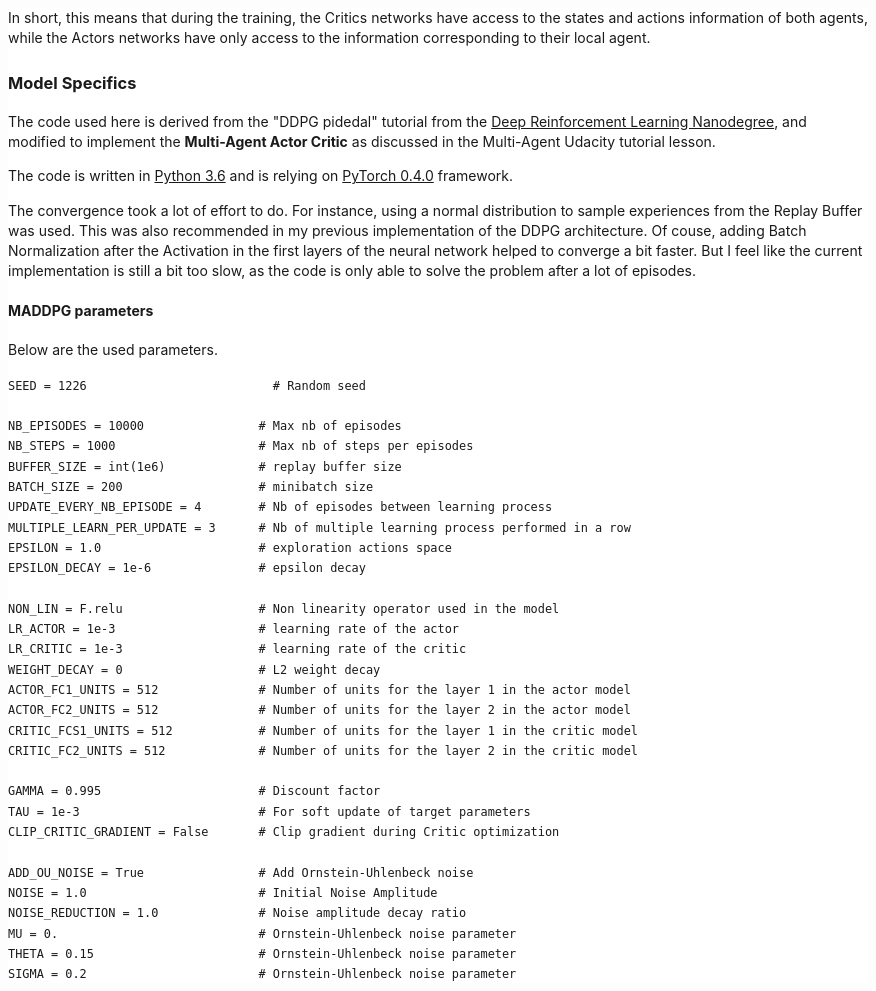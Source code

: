 In short, this means that during the training, the Critics networks have access to the states and actions information of both agents, while the Actors networks have only access to the information corresponding to their local agent.

### Model Specifics

The code used here is derived from the "DDPG pidedal" tutorial from the [Deep Reinforcement Learning Nanodegree](https://www.udacity.com/course/deep-reinforcement-learning-nanodegree--nd893), and modified to implement the **Multi-Agent Actor Critic**  as discussed in the Multi-Agent Udacity tutorial lesson.

The code is written in [Python 3.6](https://www.python.org/downloads/release/python-360/) and is relying on [PyTorch 0.4.0](https://pytorch.org/docs/0.4.0/) framework.

The convergence took a lot of effort to do. For instance, using a normal distribution to sample experiences from the Replay Buffer was used. This was also recommended in my previous implementation of the DDPG architecture. Of couse, adding Batch Normalization after the Activation in the first layers of the neural network helped to converge a bit faster. But I feel like the current implementation is still a bit too slow, as the code is only able to solve the problem after a lot of episodes.


#### MADDPG parameters

Below are the used parameters. 

```
SEED = 1226                          # Random seed

NB_EPISODES = 10000                # Max nb of episodes
NB_STEPS = 1000                    # Max nb of steps per episodes 
BUFFER_SIZE = int(1e6)             # replay buffer size
BATCH_SIZE = 200                   # minibatch size
UPDATE_EVERY_NB_EPISODE = 4        # Nb of episodes between learning process
MULTIPLE_LEARN_PER_UPDATE = 3      # Nb of multiple learning process performed in a row
EPSILON = 1.0                      # exploration actions space
EPSILON_DECAY = 1e-6               # epsilon decay

NON_LIN = F.relu                   # Non linearity operator used in the model
LR_ACTOR = 1e-3                    # learning rate of the actor 
LR_CRITIC = 1e-3                   # learning rate of the critic
WEIGHT_DECAY = 0                   # L2 weight decay
ACTOR_FC1_UNITS = 512              # Number of units for the layer 1 in the actor model
ACTOR_FC2_UNITS = 512              # Number of units for the layer 2 in the actor model
CRITIC_FCS1_UNITS = 512            # Number of units for the layer 1 in the critic model
CRITIC_FC2_UNITS = 512             # Number of units for the layer 2 in the critic model

GAMMA = 0.995                      # Discount factor
TAU = 1e-3                         # For soft update of target parameters
CLIP_CRITIC_GRADIENT = False       # Clip gradient during Critic optimization

ADD_OU_NOISE = True                # Add Ornstein-Uhlenbeck noise
NOISE = 1.0                        # Initial Noise Amplitude 
NOISE_REDUCTION = 1.0              # Noise amplitude decay ratio
MU = 0.                            # Ornstein-Uhlenbeck noise parameter
THETA = 0.15                       # Ornstein-Uhlenbeck noise parameter
SIGMA = 0.2                        # Ornstein-Uhlenbeck noise parameter
```
